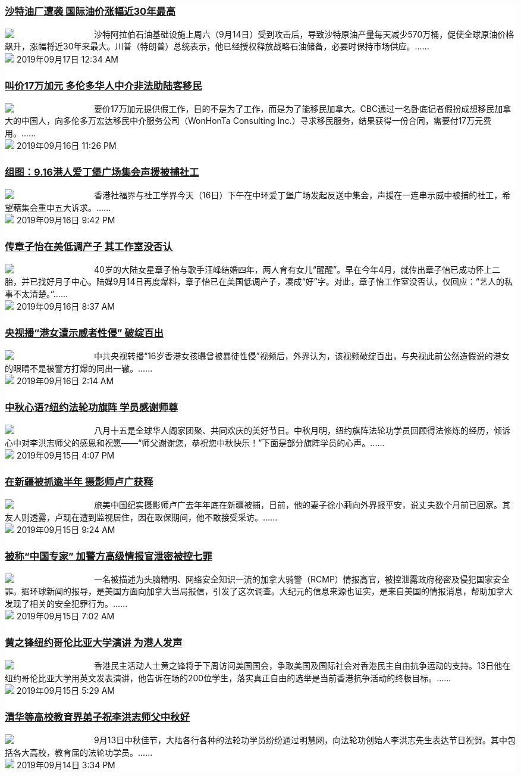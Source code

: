 <tr><td><h3><a href="https://github.com/jrxob2776/djy/blob/master/gb/19/9/16/n11525729.md#1" target="_blank">沙特油厂遭袭 国际油价涨幅近30年最高</a><br></h3><a href="https://github.com/jrxob2776/djy/blob/master/gb/19/9/16/n11525729.md#1" target="_blank"><img width="150" src="http://i.epochtimes.com/assets/uploads/2019/09/000_1KA0YT-1-150x120.jpg" align ="left"></a>沙特阿拉伯石油基础设施上周六（9月14日）受到攻击后，导致沙特原油产量每天减少570万桶，促使全球原油价格飙升，涨幅将近30年来最大。川普（特朗普）总统表示，他已经授权释放战略石油储备，必要时保持市场供应。......<br><img align="bottom" src="http://www.epochtimes.com/assets/themes/djy/images/time.gif"> 2019年09月17日 12:34 AM							</td></tr>
<tr><td><h3><a href="https://github.com/jrxob2776/djy/blob/master/gb/19/9/16/n11525378.md#1" target="_blank">叫价17万加元 多伦多华人中介非法助陆客移民</a><br></h3><a href="https://github.com/jrxob2776/djy/blob/master/gb/19/9/16/n11525378.md#1" target="_blank"><img width="150" src="http://i.epochtimes.com/assets/uploads/2014/07/1407290059222500-150x120.jpg" align ="left"></a>要价17万加元提供假工作，目的不是为了工作，而是为了能移民加拿大。CBC通过一名卧底记者假扮成想移民加拿大的中国人，向多伦多万宏达移民中介服务公司（WonHonTa Consulting Inc.）寻求移民服务，结果获得一份合同，需要付17万元费用。......<br><img align="bottom" src="http://www.epochtimes.com/assets/themes/djy/images/time.gif"> 2019年09月16日 11:26 PM							</td></tr>
<tr><td><h3><a href="https://github.com/jrxob2776/djy/blob/master/gb/19/9/16/n11525283.md#1" target="_blank">组图：9.16港人爱丁堡广场集会声援被捕社工</a><br></h3><a href="https://github.com/jrxob2776/djy/blob/master/gb/19/9/16/n11525283.md#1" target="_blank"><img width="150" src="http://i.epochtimes.com/assets/uploads/2019/09/1909160631082188-150x120.jpg" align ="left"></a>香港社福界与社工学界今天（16日）下午在中环爱丁堡广场发起反送中集会，声援在一连串示威中被捕的社工，希望藉集会重申五大诉求。......<br><img align="bottom" src="http://www.epochtimes.com/assets/themes/djy/images/time.gif"> 2019年09月16日 9:42 PM							</td></tr>
<tr><td><h3><a href="https://github.com/jrxob2776/djy/blob/master/gb/19/9/15/n11523450.md#1" target="_blank">传章子怡在美低调产子 其工作室没否认</a><br></h3><a href="https://github.com/jrxob2776/djy/blob/master/gb/19/9/15/n11523450.md#1" target="_blank"><img width="150" src="http://i.epochtimes.com/assets/uploads/2019/02/VCG111175203321_meitu_1-150x120.jpg" align ="left"></a>40岁的大陆女星章子怡与歌手汪峰结婚四年，两人育有女儿“醒醒”。早在今年4月，就传出章子怡已成功怀上二胎，并已找好月子中心。陆媒9月14日再度爆料，章子怡已在美国低调产子，凑成“好”字。对此，章子怡工作室没否认，仅回应：“艺人的私事不太清楚。”......<br><img align="bottom" src="http://www.epochtimes.com/assets/themes/djy/images/time.gif"> 2019年09月16日 8:37 AM							</td></tr>
<tr><td><h3><a href="https://github.com/jrxob2776/djy/blob/master/gb/19/9/15/n11523495.md#1" target="_blank">央视播“港女遭示威者性侵” 破绽百出</a><br></h3><a href="https://github.com/jrxob2776/djy/blob/master/gb/19/9/15/n11523495.md#1" target="_blank"><img width="150" src="http://i.epochtimes.com/assets/uploads/2019/09/7be367ac104c2fe220e955a9b31d2cda-150x120.jpg" align ="left"></a>中共央视转播“16岁香港女孩曝曾被暴徒性侵”视频后，外界认为，该视频破绽百出，与央视此前公然造假说的港女的眼睛不是被警方打爆的同出一辙。......<br><img align="bottom" src="http://www.epochtimes.com/assets/themes/djy/images/time.gif"> 2019年09月16日 2:14 AM							</td></tr>
<tr><td><h3><a href="https://github.com/jrxob2776/djy/blob/master/gb/19/9/13/n11519516.md#1" target="_blank">中秋心语?纽约法轮功旗阵 学员感谢师尊</a><br></h3><a href="https://github.com/jrxob2776/djy/blob/master/gb/19/9/13/n11519516.md#1" target="_blank"><img width="150" src="http://i.epochtimes.com/assets/uploads/2019/09/1ba9a8aab9a2fd191436a17b114e4c47-150x120.jpg" align ="left"></a>八月十五是全球华人阁家团聚、共同欢庆的美好节日。中秋月明，纽约旗阵法轮功学员回顾得法修炼的经历，倾诉心中对李洪志师父的感恩和祝愿——“师父谢谢您，恭祝您中秋快乐！”下面是部分旗阵学员的心声。......<br><img align="bottom" src="http://www.epochtimes.com/assets/themes/djy/images/time.gif"> 2019年09月15日 4:07 PM							</td></tr>
<tr><td><h3><a href="https://github.com/jrxob2776/djy/blob/master/gb/19/9/15/n11522117.md#1" target="_blank">在新疆被抓逾半年 摄影师卢广获释</a><br></h3><a href="https://github.com/jrxob2776/djy/blob/master/gb/19/9/15/n11522117.md#1" target="_blank"><img width="150" src="http://i.epochtimes.com/assets/uploads/2018/11/VCG11457548384-150x120.jpg" align ="left"></a>旅美中国纪实摄影师卢广去年年底在新疆被捕，日前，他的妻子徐小莉向外界报平安，说丈夫数个月前已回家。其友人则透露，卢现在遭到监视居住，因在取保期间，他不敢接受采访。......<br><img align="bottom" src="http://www.epochtimes.com/assets/themes/djy/images/time.gif"> 2019年09月15日 9:24 AM							</td></tr>
<tr><td><h3><a href="https://github.com/jrxob2776/djy/blob/master/gb/19/9/14/n11521636.md#1" target="_blank">被称“中国专家” 加警方高级情报官泄密被控七罪</a><br></h3><a href="https://github.com/jrxob2776/djy/blob/master/gb/19/9/14/n11521636.md#1" target="_blank"><img width="150" src="http://i.epochtimes.com/assets/uploads/2019/01/0fbf7eadba4461846fc2af6e34ac856b-150x120.jpg" align ="left"></a>一名被描述为头脑精明、网络安全知识一流的加拿大骑警（RCMP）情报高官，被控泄露政府秘密及侵犯国家安全罪。据环球新闻的报导，是美国方面向加拿大当局报信，引发了这次调查。大纪元的信息来源也证实，是来自美国的情报消息，帮助加拿大发现了相关的安全犯罪行为。......<br><img align="bottom" src="http://www.epochtimes.com/assets/themes/djy/images/time.gif"> 2019年09月15日 7:02 AM							</td></tr>
<tr><td><h3><a href="https://github.com/jrxob2776/djy/blob/master/gb/19/9/14/n11520511.md#1" target="_blank">黄之锋纽约哥伦比亚大学演讲 为港人发声</a><br></h3><a href="https://github.com/jrxob2776/djy/blob/master/gb/19/9/14/n11520511.md#1" target="_blank"><img width="150" src="http://i.epochtimes.com/assets/uploads/2019/09/a1d9a05268f4178f3c35fdcc8dc71146-150x120.jpg" align ="left"></a>香港民主活动人士黄之锋将于下周访问美国国会，争取美国及国际社会对香港民主自由抗争运动的支持。13日他在纽约哥伦比亚大学用英文发表演讲，他告诉在场的200位学生，落实真正自由的选举是当前香港抗争活动的终极目标。......<br><img align="bottom" src="http://www.epochtimes.com/assets/themes/djy/images/time.gif"> 2019年09月15日 5:29 AM							</td></tr>
<tr><td><h3><a href="https://github.com/jrxob2776/djy/blob/master/gb/19/9/13/n11520216.md#1" target="_blank">清华等高校教育界弟子祝李洪志师父中秋好</a><br></h3><a href="https://github.com/jrxob2776/djy/blob/master/gb/19/9/13/n11520216.md#1" target="_blank"><img width="150" src="http://i.epochtimes.com/assets/uploads/2019/09/2019-9-12-1909111134129458-150x120.jpg" align ="left"></a>9月13日中秋佳节，大陆各行各种的法轮功学员纷纷通过明慧网，向法轮功创始人李洪志先生表达节日祝贺。其中包括各大高校，教育届的法轮功学员。......<br><img align="bottom" src="http://www.epochtimes.com/assets/themes/djy/images/time.gif"> 2019年09月14日 3:34 PM							</td></tr>